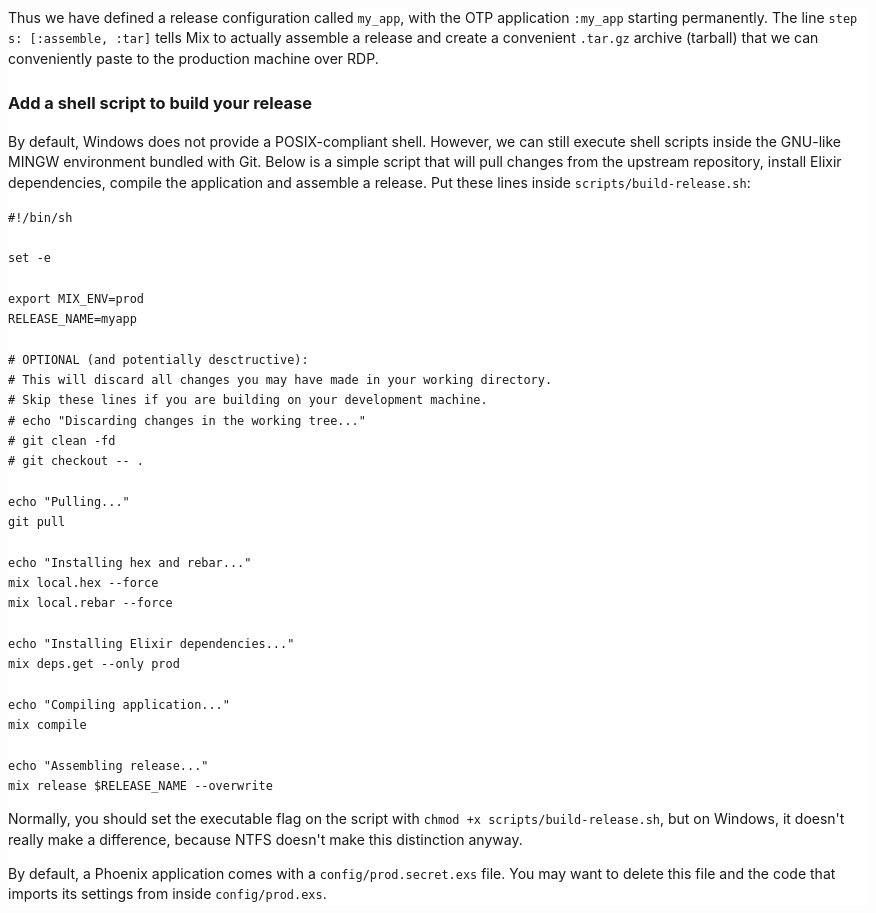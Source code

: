 Thus we have defined a release configuration called `my_app`, with the OTP application `:my_app`
starting permanently. The line `steps: [:assemble, :tar]` tells Mix to actually assemble a release
and create a convenient `.tar.gz` archive (tarball) that we can conveniently paste to the production
machine over RDP.

### Add a shell script to build your release

By default, Windows does not provide a POSIX-compliant shell. However, we can still execute shell scripts
inside the GNU-like MINGW environment bundled with Git.
Below is a simple script that will pull changes from the upstream repository, install Elixir dependencies,
compile the application and assemble a release. Put these lines inside `scripts/build-release.sh`:

```shell
#!/bin/sh

set -e

export MIX_ENV=prod
RELEASE_NAME=myapp

# OPTIONAL (and potentially desctructive):
# This will discard all changes you may have made in your working directory.
# Skip these lines if you are building on your development machine.
# echo "Discarding changes in the working tree..."
# git clean -fd
# git checkout -- .

echo "Pulling..."
git pull

echo "Installing hex and rebar..."
mix local.hex --force
mix local.rebar --force

echo "Installing Elixir dependencies..."
mix deps.get --only prod

echo "Compiling application..."
mix compile

echo "Assembling release..."
mix release $RELEASE_NAME --overwrite
```

Normally, you should set the executable flag on the script with `chmod +x scripts/build-release.sh`, but on Windows, it doesn't
really make a difference, because NTFS doesn't make this distinction anyway.

By default, a Phoenix application comes with a `config/prod.secret.exs` file. You may want to delete this file and the code that
imports its settings from inside `config/prod.exs`.
